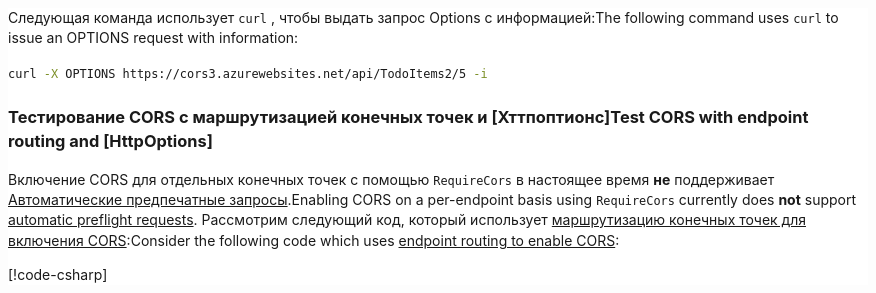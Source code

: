<span data-ttu-id="0da1e-384">Следующая команда использует `curl` , чтобы выдать запрос Options с информацией:</span><span class="sxs-lookup"><span data-stu-id="0da1e-384">The following command uses `curl` to issue an OPTIONS request with information:</span></span>

```bash
curl -X OPTIONS https://cors3.azurewebsites.net/api/TodoItems2/5 -i
```



<a name="tcer"></a>

### <a name="test-cors-with-endpoint-routing-and-httpoptions"></a><span data-ttu-id="0da1e-385">Тестирование CORS с маршрутизацией конечных точек и [Хттпоптионс]</span><span class="sxs-lookup"><span data-stu-id="0da1e-385">Test CORS with endpoint routing and [HttpOptions]</span></span>

<span data-ttu-id="0da1e-386">Включение CORS для отдельных конечных точек с помощью `RequireCors` в настоящее время **не** поддерживает [Автоматические предпечатные запросы](#apf).</span><span class="sxs-lookup"><span data-stu-id="0da1e-386">Enabling CORS on a per-endpoint basis using `RequireCors` currently does **not** support [automatic preflight requests](#apf).</span></span> <span data-ttu-id="0da1e-387">Рассмотрим следующий код, который использует [маршрутизацию конечных точек для включения CORS](#ecors):</span><span class="sxs-lookup"><span data-stu-id="0da1e-387">Consider the following code which uses [endpoint routing to enable CORS](#ecors):</span></span>

[!code-csharp[](cors/3.1sample/Cors/WebAPI/StartupEndPointBugTest.cs?name=snippet2)]

